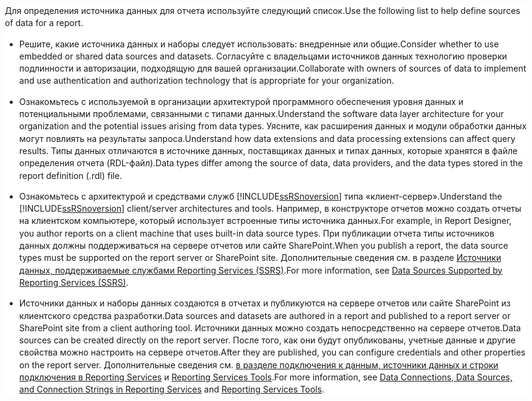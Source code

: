 <span data-ttu-id="1328f-147">Для определения источника данных для отчета используйте следующий список.</span><span class="sxs-lookup"><span data-stu-id="1328f-147">Use the following list to help define sources of data for a report.</span></span>  
  
- <span data-ttu-id="1328f-148">Решите, какие источника данных и наборы следует использовать: внедренные или общие.</span><span class="sxs-lookup"><span data-stu-id="1328f-148">Consider whether to use embedded or shared data sources and datasets.</span></span> <span data-ttu-id="1328f-149">Согласуйте с владельцами источников данных технологию проверки подлинности и авторизации, подходящую для вашей организации.</span><span class="sxs-lookup"><span data-stu-id="1328f-149">Collaborate with owners of sources of data to implement and use authentication and authorization technology that is appropriate for your organization.</span></span>  
  
- <span data-ttu-id="1328f-150">Ознакомьтесь с используемой в организации архитектурой программного обеспечения уровня данных и потенциальными проблемами, связанными с типами данных.</span><span class="sxs-lookup"><span data-stu-id="1328f-150">Understand the software data layer architecture for your organization and the potential issues arising from data types.</span></span> <span data-ttu-id="1328f-151">Уясните, как расширения данных и модули обработки данных могут повлиять на результаты запроса.</span><span class="sxs-lookup"><span data-stu-id="1328f-151">Understand how data extensions and data processing extensions can affect query results.</span></span> <span data-ttu-id="1328f-152">Типы данных отличаются в источнике данных, поставщиках данных и типах данных, которые хранятся в файле определения отчета (RDL-файл).</span><span class="sxs-lookup"><span data-stu-id="1328f-152">Data types differ among the source of data, data providers, and the data types stored in the report definition (.rdl) file.</span></span>  
  
- <span data-ttu-id="1328f-153">Ознакомьтесь с архитектурой и средствами служб [!INCLUDE[ssRSnoversion](../../includes/ssrsnoversion-md.md)] типа «клиент-сервер».</span><span class="sxs-lookup"><span data-stu-id="1328f-153">Understand the [!INCLUDE[ssRSnoversion](../../includes/ssrsnoversion-md.md)] client/server architectures and tools.</span></span> <span data-ttu-id="1328f-154">Например, в конструкторе отчетов можно создать отчеты на клиентском компьютере, который использует встроенные типы источника данных.</span><span class="sxs-lookup"><span data-stu-id="1328f-154">For example, in Report Designer, you author reports on a client machine that uses built-in data source types.</span></span> <span data-ttu-id="1328f-155">При публикации отчета типы источников данных должны поддерживаться на сервере отчетов или сайте SharePoint.</span><span class="sxs-lookup"><span data-stu-id="1328f-155">When you publish a report, the data source types must be supported on the report server or SharePoint site.</span></span>  <span data-ttu-id="1328f-156">Дополнительные сведения см. в разделе [Источники данных, поддерживаемые службами Reporting Services (SSRS)](../create-deploy-and-manage-mobile-and-paginated-reports.md).</span><span class="sxs-lookup"><span data-stu-id="1328f-156">For more information, see [Data Sources Supported by Reporting Services &#40;SSRS&#41;](../create-deploy-and-manage-mobile-and-paginated-reports.md).</span></span>  
  
- <span data-ttu-id="1328f-157">Источники данных и наборы данных создаются в отчетах и публикуются на сервере отчетов или сайте SharePoint из клиентского средства разработки.</span><span class="sxs-lookup"><span data-stu-id="1328f-157">Data sources and datasets are authored in a report and published to a report server or SharePoint site from a client authoring tool.</span></span> <span data-ttu-id="1328f-158">Источники данных можно создать непосредственно на сервере отчетов.</span><span class="sxs-lookup"><span data-stu-id="1328f-158">Data sources can be created directly on the report server.</span></span> <span data-ttu-id="1328f-159">После того, как они будут опубликованы, учетные данные и другие свойства можно настроить на сервере отчетов.</span><span class="sxs-lookup"><span data-stu-id="1328f-159">After they are published, you can configure credentials and other properties on the report server.</span></span> <span data-ttu-id="1328f-160">Дополнительные сведения см. [в разделе подключения к данным, источники данных и строки подключения в Reporting Services](../data-connections-data-sources-and-connection-strings-in-reporting-services.md) и [Reporting Services Tools](../tools/reporting-services-tools.md).</span><span class="sxs-lookup"><span data-stu-id="1328f-160">For more information, see [Data Connections, Data Sources, and Connection Strings in Reporting Services](../data-connections-data-sources-and-connection-strings-in-reporting-services.md) and [Reporting Services Tools](../tools/reporting-services-tools.md).</span></span>  
  